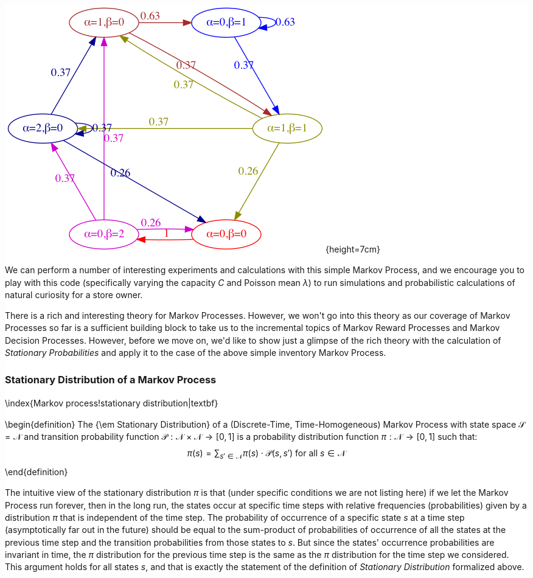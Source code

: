 ![Simple Inventory Markov Process \label{fig:inventory_mp}](./chapter2/simple_inv_mp.png "Simple Inventory Markov Process"){height=7cm}
</div>

We can perform a number of interesting experiments and calculations with this simple Markov Process, and we encourage you to play with this code (specifically varying the capacity $C$ and Poisson mean $\lambda$) to run simulations and probabilistic calculations of natural curiosity for a store owner.

There is a rich and interesting theory for Markov Processes. However, we won't go into this theory as our coverage of Markov Processes so far is a sufficient building block to take us to the incremental topics of Markov Reward Processes and Markov Decision Processes. However, before we move on, we'd like to show just a glimpse of the rich theory with the calculation of *Stationary Probabilities* and apply it to the case of the above simple inventory Markov Process.

### Stationary Distribution of a Markov Process
\index{Markov process!stationary distribution|textbf}

\begin{definition} 
 The {\em Stationary Distribution} of a (Discrete-Time, Time-Homogeneous) Markov Process with state space $\mathcal{S} = \mathcal{N}$ and transition probability function $\mathcal{P}: \mathcal{N} \times \mathcal{N} \rightarrow [0, 1]$ is a probability distribution function $\pi: \mathcal{N} \rightarrow [0, 1]$ such that:
  $$\pi(s) = \sum_{s'\in \mathcal{N}} \pi(s) \cdot \mathcal{P}(s, s') \text{ for all } s \in \mathcal{N}$$
\end{definition}

The intuitive view of the stationary distribution $\pi$ is that (under specific conditions we are not listing here) if we let the Markov Process run forever, then in the long run, the states occur at specific time steps with relative frequencies (probabilities) given by a distribution $\pi$ that is independent of the time step. The probability of occurrence of a specific state $s$ at a time step (asymptotically far out in the future) should be equal to the sum-product of probabilities of occurrence of all the states at the previous time step and the transition probabilities from those states to $s$. But since the states' occurrence probabilities are invariant in time, the $\pi$ distribution for the previous time step is the same as the $\pi$ distribution for the time step we considered. This argument holds for all states $s$, and that is exactly the statement of the definition of *Stationary Distribution* formalized above.


[stock_price_simulations.py]: https://github.com/TikhonJelvis/RL-book/blob/master/rl/chapter2/stock_price_simulations.py
[^continuous-time]: Markov Processes in continuous-time often go by the name *Stochastic Processes*, and their calculus goes by the name *Stochastic Calculus* (see Appendix [-@sec:stochasticcalculus-appendix]).
[^uncountable]: Uncountable sets are those with cardinality larger than the set of natural numbers, e.g., the set of real numbers, which are not enumerable.
[^markov-process-file]: `MarkovProcess` is defined in the file [rl/markov_process.py](https://github.com/TikhonJelvis/RL-book/blob/master/rl/markov_process.py).
[^currying]: Currying is the technique of converting a function that takes multiple arguments into a sequence of functions that each takes a single argument, as illustrated above for the $\mathcal{P}$ function.
[^finite-markov-process-file]: `FiniteMarkovProcess` is defined in the file [rl/markov_process.py](https://github.com/TikhonJelvis/RL-book/blob/master/rl/markov_process.py).
[^markov-reward-process-full]: The full definition of `MarkovRewardProcess` is in the file [rl/markov_process.py](https://github.com/TikhonJelvis/RL-book/blob/master/rl/markov_process.py).
[^finite-markov-reward-process-file]: The code for `FiniteMarkovRewardProcess` (and more) is in [rl/markov_process.py](https://github.com/TikhonJelvis/RL-book/blob/master/rl/markov_process.py).
